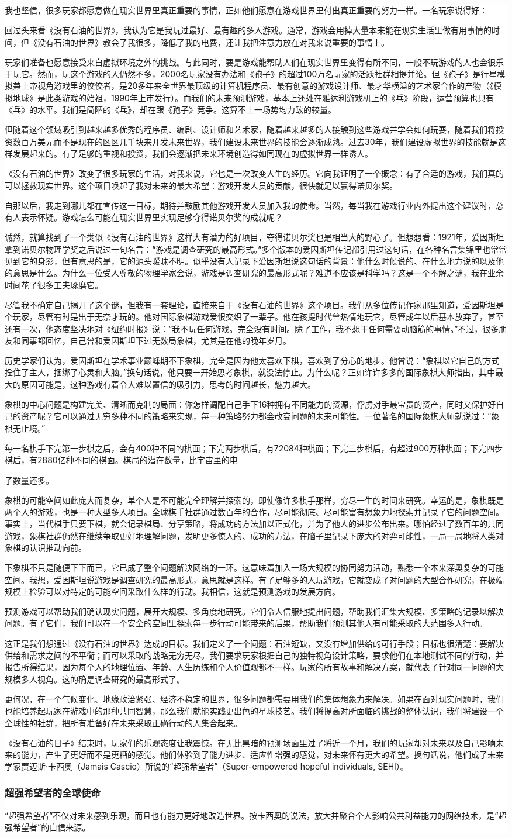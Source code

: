 我也坚信，很多玩家都愿意做在现实世界里真正重要的事情，正如他们愿意在游戏世界里付出真正重要的努力一样。一名玩家说得好：

回过头来看《没有石油的世界》，我认为它是我玩过最好、最有趣的多人游戏。通常，游戏会用掉大量本来能在现实生活里做有用事情的时间，但《没有石油的世界》教会了我很多，降低了我的电费，还让我把注意力放在对我来说重要的事情上。

玩家们准备也愿意接受来自虚拟环境之外的挑战。与此同时，要是游戏能帮助人们在现实世界里变得有所不同，一般不玩游戏的人也会很乐于玩它。然而，玩这个游戏的人仍然不多，2000名玩家没有办法和《孢子》的超过100万名玩家的活跃社群相提并论。但《孢子》是行星模拟兼上帝视角游戏里的佼佼者，是20多年来全世界最顶级的计算机程序员、最有创意的游戏设计师、最才华横溢的艺术家合作的产物（《模拟地球》是此类游戏的始祖，1990年上市发行）。而我们的未来预测游戏，基本上还处在雅达利游戏机上的《乓》阶段，运营预算也只有《乓》的水平。我们是简陋的《乓》，却在跟《孢子》竞争。这算不上一场势均力敌的较量。

但随着这个领域吸引到越来越多优秀的程序员、编剧、设计师和艺术家，随着越来越多的人接触到这些游戏并学会如何玩耍，随着我们将投资数百万美元而不是现在的区区几千块来开发未来世界，我们建设未来世界的技能会逐渐成熟。过去30年，我们建设虚拟世界的技能就是这样发展起来的。有了足够的重视和投资，我们会逐渐把未来环境创造得如同现在的虚拟世界一样诱人。

《没有石油的世界》改变了很多玩家的生活，对我来说，它也是一次改变人生的经历。它向我证明了一个概念：有了合适的游戏，我们真的可以拯救现实世界。这个项目唤起了我对未来的最大希望：游戏开发人员的贡献，很快就足以赢得诺贝尔奖。

自那以后，我走到哪儿都在宣传这一目标，期待并鼓励其他游戏开发人员加入我的使命。当然，每当我在游戏行业内外提出这个建议时，总有人表示怀疑。游戏怎么可能在现实世界里实现足够夺得诺贝尔奖的成就呢？

诚然，就算找到了一个类似《没有石油的世界》这样大有潜力的好项目，夺得诺贝尔奖也是相当大的野心了。但想想看：1921年，爱因斯坦拿到诺贝尔物理学奖之后说过一句名言：“游戏是调查研究的最高形式。”多个版本的爱因斯坦传记都引用过这句话，在各种名言集锦里也常常见到它的身影，但有意思的是，它的源头暧昧不明。似乎没有人记录下爱因斯坦说这句话的背景：他什么时候说的、在什么地方说的以及他的意思是什么。为什么一位受人尊敬的物理学家会说，游戏是调查研究的最高形式呢？难道不应该是科学吗？这是一个不解之谜，我在业余时间花了很多工夫琢磨它。

尽管我不确定自己揭开了这个谜，但我有一套理论，直接来自于《没有石油的世界》这个项目。我们从多位传记作家那里知道，爱因斯坦是个玩家，尽管有时是出于无奈才玩的。他对国际象棋游戏爱恨交织了一辈子。他在孩提时代曾热情地玩它，尽管成年以后基本放弃了，甚至还有一次，他态度坚决地对《纽约时报》说：“我不玩任何游戏。完全没有时间。除了工作，我不想干任何需要动脑筋的事情。”不过，很多朋友和同事都回忆，自己曾和爱因斯坦下过无数局象棋，尤其是在他的晚年岁月。

历史学家们认为，爱因斯坦在学术事业巅峰期不下象棋，完全是因为他太喜欢下棋，喜欢到了分心的地步。他曾说：“象棋以它自己的方式拴住了主人，捆绑了心灵和大脑。”换句话说，他只要一开始思考象棋，就没法停止。为什么呢？正如许许多多的国际象棋大师指出，其中最大的原因可能是，这种游戏有着令人难以置信的吸引力，思考的时间越长，魅力越大。

象棋的中心问题是构建完美、清晰而克制的局面：你怎样调配自己手下16种拥有不同能力的资源，俘虏对手最宝贵的资产，同时又保护好自己的资产呢？它可以通过无穷多种不同的策略来实现，每一种策略努力都会改变问题的未来可能性。一位著名的国际象棋大师就说过：“象棋无止境。”

每一名棋手下完第一步棋之后，会有400种不同的棋面；下完两步棋后，有72084种棋面；下完三步棋后，有超过900万种棋面；下完四步棋后，有2880亿种不同的棋面。棋局的潜在数量，比宇宙里的电

子数量还多。

象棋的可能空间如此庞大而复杂，单个人是不可能完全理解并探索的，即使像许多棋手那样，穷尽一生的时间来研究。幸运的是，象棋既是两个人的游戏，也是一种大型多人项目。全球棋手社群通过数百年的合作，尽可能彻底、尽可能富有想象力地探索并记录了它的问题空间。事实上，当代棋手只要下棋，就会记录棋局、分享策略，将成功的方法加以正式化，并为了他人的进步公布出来。哪怕经过了数百年的共同游戏，象棋社群仍然在继续争取更好地理解问题，发明更多惊人的、成功的方法，在脑子里记录下庞大的对弈可能性，一局一局地将人类对象棋的认识推动向前。

下象棋不只是随便下下而已，它已成了整个问题解决网络的一环。这意味着加入一场大规模的协同努力活动，熟悉一个本来深奥复杂的可能空间。我想，爱因斯坦说游戏是调查研究的最高形式，意思就是这样。有了足够多的人玩游戏，它就变成了对问题的大型合作研究，在极端规模上检验可以对特定的可能空间采取什么样的行动。我相信，这就是预测游戏的发展方向。

预测游戏可以帮助我们确认现实问题，展开大规模、多角度地研究。它们令人信服地提出问题，帮助我们汇集大规模、多策略的记录以解决问题。有了它们，我们可以在一个安全的空间里探索每一步行动可能带来的后果，帮助我们预测其他人有可能采取的大范围多人行动。

这正是我们想通过《没有石油的世界》达成的目标。我们定义了一个问题：石油短缺，又没有增加供给的可行手段；目标也很清楚：要解决供给和需求之间的不平衡；而可以采取的战略无穷无尽。我们要求玩家根据自己的独特视角设计策略，要求他们在本地测试不同的行动，并报告所得结果，因为每个人的地理位置、年龄、人生历练和个人价值观都不一样。玩家的所有故事和解决方案，就代表了针对同一问题的大规模多人视角。这的确是调查研究的最高形式了。

更何况，在一个气候变化、地缘政治紧张、经济不稳定的世界，很多问题都需要用我们的集体想象力来解决。如果在面对现实问题时，我们也能培养起玩家在游戏中的那种共同智慧，那么我们就能实践更出色的星球技艺。我们将提高对所面临的挑战的整体认识，我们将建设一个全球性的社群，把所有准备好在未来采取正确行动的人集合起来。

《没有石油的日子》结束时，玩家们的乐观态度让我震惊。在无比黑暗的预测场面里过了将近一个月，我们的玩家却对未来以及自己影响未来的能力，产生了更好而不是更糟的感觉。他们体验到了能力进步、适应性增强的感觉，对未来怀有更大的希望。换句话说，他们成了未来学家贾迈斯·卡西奥（Jamais Cascio）所说的“超强希望者”（Super-empowered hopeful individuals, SEHI）。

### 超强希望者的全球使命

“超强希望者”不仅对未来感到乐观，而且也有能力更好地改造世界。按卡西奥的说法，放大并聚合个人影响公共利益能力的网络技术，是“超强希望者”的自信来源。

